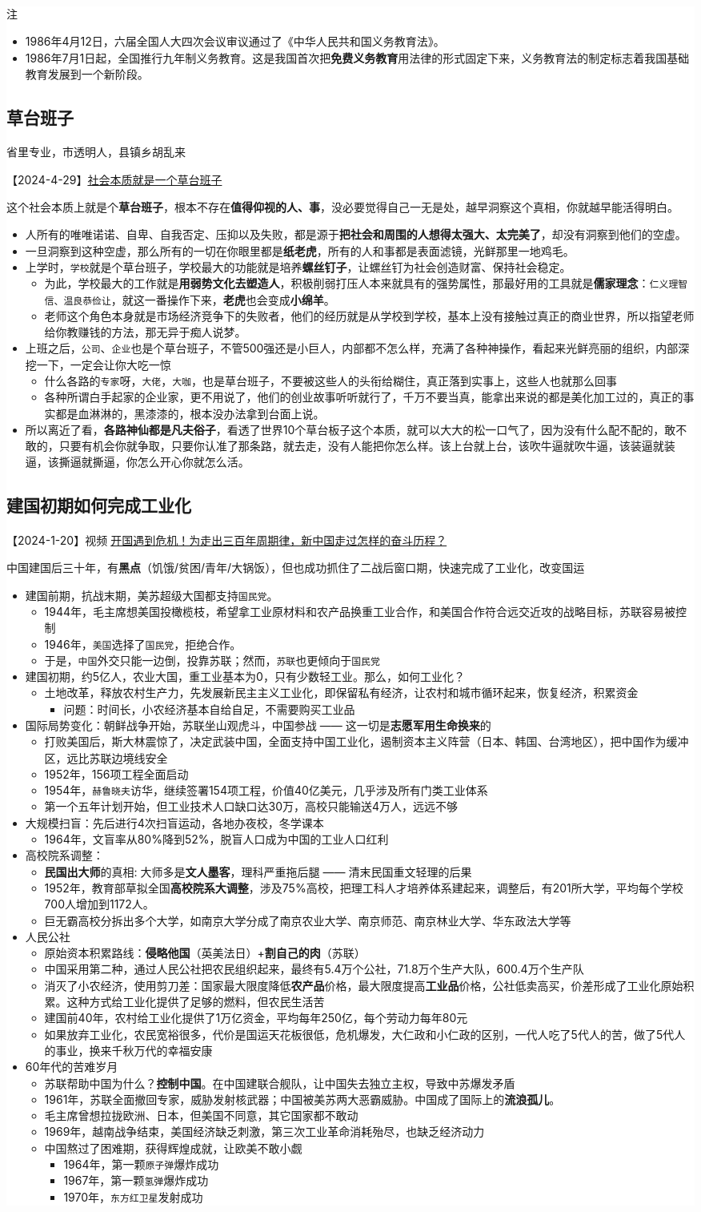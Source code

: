 
注
- 1986年4月12日，六届全国人大四次会议审议通过了《中华人民共和国义务教育法》。
- 1986年7月1日起，全国推行九年制义务教育。这是我国首次把**免费义务教育**用法律的形式固定下来，义务教育法的制定标志着我国基础教育发展到一个新阶段。


## 草台班子

省里专业，市透明人，县镇乡胡乱来

【2024-4-29】[社会本质就是一个草台班子](https://www.ixigua.com/7345392301214188073)

这个社会本质上就是个**草台班子**，根本不存在**值得仰视的人、事**，没必要觉得自己一无是处，越早洞察这个真相，你就越早能活得明白。
- 人所有的唯唯诺诺、自卑、自我否定、压抑以及失败，都是源于**把社会和周围的人想得太强大、太完美了**，却没有洞察到他们的空虚。
- 一旦洞察到这种空虚，那么所有的一切在你眼里都是**纸老虎**，所有的人和事都是表面滤镜，光鲜那里一地鸡毛。
- 上学时，`学校`就是个草台班子，学校最大的功能就是培养**螺丝钉子**，让螺丝钉为社会创造财富、保持社会稳定。
  - 为此，学校最大的工作就是**用弱势文化去塑造人**，积极削弱打压人本来就具有的强势属性，那最好用的工具就是**儒家理念**：`仁义理智信、温良恭俭让`，就这一番操作下来，**老虎**也会变成**小绵羊**。
  - 老师这个角色本身就是市场经济竞争下的失败者，他们的经历就是从学校到学校，基本上没有接触过真正的商业世界，所以指望老师给你教赚钱的方法，那无异于痴人说梦。
- 上班之后，`公司`、`企业`也是个草台班子，不管500强还是小巨人，内部都不怎么样，充满了各种神操作，看起来光鲜亮丽的组织，内部深挖一下，一定会让你大吃一惊
  - 什么各路的`专家`呀，`大佬`，`大咖`，也是草台班子，不要被这些人的头衔给糊住，真正落到实事上，这些人也就那么回事
  - 各种所谓白手起家的企业家，更不用说了，他们的创业故事听听就行了，千万不要当真，能拿出来说的都是美化加工过的，真正的事实都是血淋淋的，黑漆漆的，根本没办法拿到台面上说。
- 所以离近了看，**各路神仙都是凡夫俗子**，看透了世界10个草台板子这个本质，就可以大大的松一口气了，因为没有什么配不配的，敢不敢的，只要有机会你就争取，只要你认准了那条路，就去走，没有人能把你怎么样。该上台就上台，该吹牛逼就吹牛逼，该装逼就装逼，该撕逼就撕逼，你怎么开心你就怎么活。

<iframe width="720" height="405" frameborder="0" src="https://www.ixigua.com/iframe/7345392301214188073?autoplay=0" referrerpolicy="unsafe-url" allowfullscreen></iframe>

## 建国初期如何完成工业化

【2024-1-20】视频 [开国遇到危机！为走出三百年周期律，新中国走过怎样的奋斗历程？](https://www.toutiao.com/video/7071550023762346533)

中国建国后三十年，有**黑点**（饥饿/贫困/青年/大锅饭），但也成功抓住了二战后窗口期，快速完成了工业化，改变国运
- 建国前期，抗战末期，美苏超级大国都支持`国民党`。
  - 1944年，毛主席想美国投橄榄枝，希望拿工业原材料和农产品换重工业合作，和美国合作符合远交近攻的战略目标，苏联容易被控制
  - 1946年，`美国`选择了`国民党`，拒绝合作。
  - 于是，`中国`外交只能一边倒，投靠苏联；然而，`苏联`也更倾向于`国民党`
- 建国初期，约5亿人，农业大国，重工业基本为0，只有少数轻工业。那么，如何工业化？
  - 土地改革，释放农村生产力，先发展新民主主义工业化，即保留私有经济，让农村和城市循环起来，恢复经济，积累资金
    - 问题：时间长，小农经济基本自给自足，不需要购买工业品
- 国际局势变化：朝鲜战争开始，苏联坐山观虎斗，中国参战 —— 这一切是**志愿军用生命换来**的
  - 打败美国后，斯大林震惊了，决定武装中国，全面支持中国工业化，遏制资本主义阵营（日本、韩国、台湾地区），把中国作为缓冲区，远比苏联边境线安全
  - 1952年，156项工程全面启动
  - 1954年，`赫鲁晓夫`访华，继续签署154项工程，价值40亿美元，几乎涉及所有门类工业体系
  - 第一个五年计划开始，但工业技术人口缺口达30万，高校只能输送4万人，远远不够
- 大规模扫盲：先后进行4次扫盲运动，各地办夜校，冬学课本
  - 1964年，文盲率从80%降到52%，脱盲人口成为中国的工业人口红利
- 高校院系调整：
  - **民国出大师**的真相: 大师多是**文人墨客**，理科严重拖后腿 —— 清末民国重文轻理的后果
  - 1952年，教育部草拟全国**高校院系大调整**，涉及75%高校，把理工科人才培养体系建起来，调整后，有201所大学，平均每个学校700人增加到1172人。
  - 巨无霸高校分拆出多个大学，如南京大学分成了南京农业大学、南京师范、南京林业大学、华东政法大学等
- 人民公社
  - 原始资本积累路线：**侵略他国**（英美法日）+**割自己的肉**（苏联）
  - 中国采用第二种，通过人民公社把农民组织起来，最终有5.4万个公社，71.8万个生产大队，600.4万个生产队
  - 消灭了小农经济，使用剪刀差：国家最大限度降低**农产品**价格，最大限度提高**工业品**价格，公社低卖高买，价差形成了工业化原始积累。这种方式给工业化提供了足够的燃料，但农民生活苦
  - 建国前40年，农村给工业化提供了1万亿资金，平均每年250亿，每个劳动力每年80元
  - 如果放弃工业化，农民宽裕很多，代价是国运天花板很低，危机爆发，大仁政和小仁政的区别，一代人吃了5代人的苦，做了5代人的事业，换来千秋万代的幸福安康
- 60年代的苦难岁月
  - 苏联帮助中国为什么？**控制中国**。在中国建联合舰队，让中国失去独立主权，导致中苏爆发矛盾
  - 1961年，苏联全面撤回专家，威胁发射核武器；中国被美苏两大恶霸威胁。中国成了国际上的**流浪孤儿**。
  - 毛主席曾想拉拢欧洲、日本，但美国不同意，其它国家都不敢动
  - 1969年，越南战争结束，美国经济缺乏刺激，第三次工业革命消耗殆尽，也缺乏经济动力
  - 中国熬过了困难期，获得辉煌成就，让欧美不敢小觑
    - 1964年，第一颗`原子弹`爆炸成功
    - 1967年，第一颗`氢弹`爆炸成功
    - 1970年，`东方红卫星`发射成功